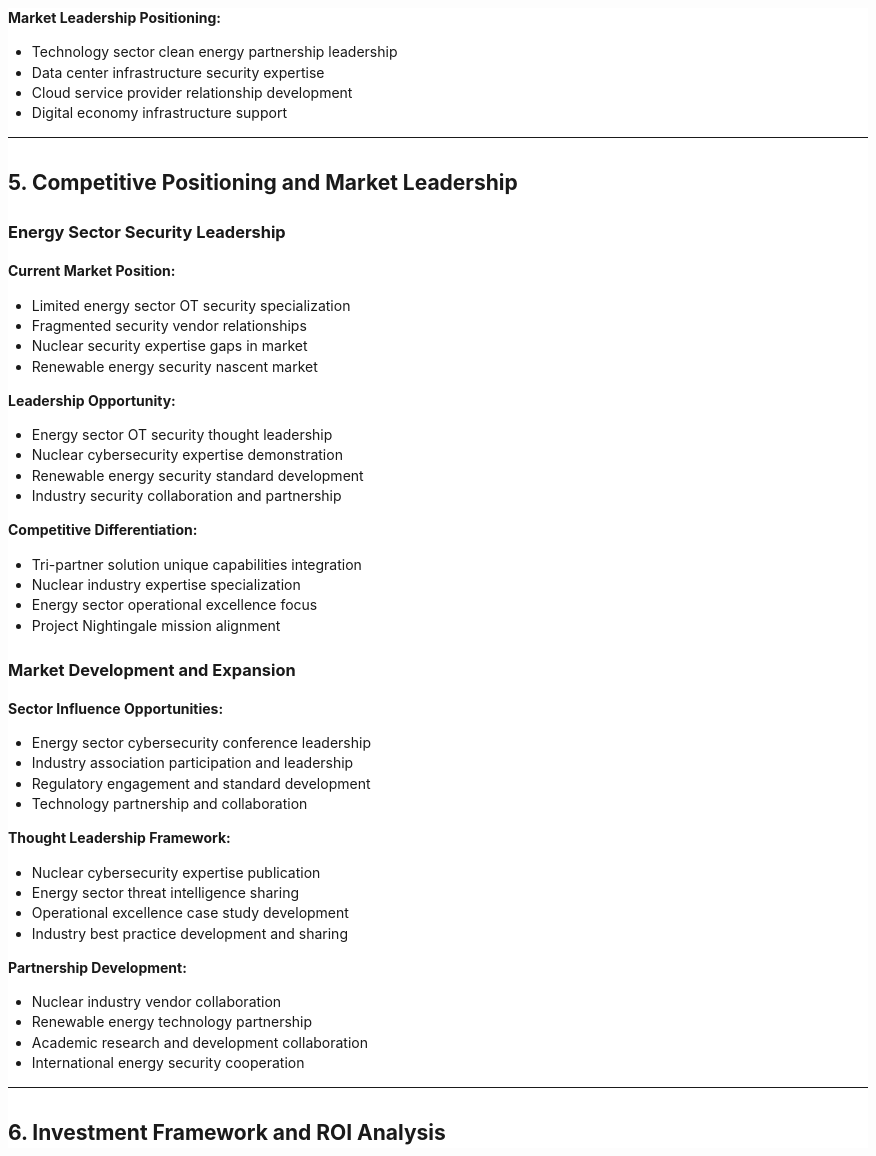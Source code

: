 **Market Leadership Positioning:**
- Technology sector clean energy partnership leadership
- Data center infrastructure security expertise
- Cloud service provider relationship development
- Digital economy infrastructure support

---

## 5. Competitive Positioning and Market Leadership

### Energy Sector Security Leadership
**Current Market Position:**
- Limited energy sector OT security specialization
- Fragmented security vendor relationships
- Nuclear security expertise gaps in market
- Renewable energy security nascent market

**Leadership Opportunity:**
- Energy sector OT security thought leadership
- Nuclear cybersecurity expertise demonstration
- Renewable energy security standard development
- Industry security collaboration and partnership

**Competitive Differentiation:**
- Tri-partner solution unique capabilities integration
- Nuclear industry expertise specialization
- Energy sector operational excellence focus
- Project Nightingale mission alignment

### Market Development and Expansion
**Sector Influence Opportunities:**
- Energy sector cybersecurity conference leadership
- Industry association participation and leadership
- Regulatory engagement and standard development
- Technology partnership and collaboration

**Thought Leadership Framework:**
- Nuclear cybersecurity expertise publication
- Energy sector threat intelligence sharing
- Operational excellence case study development
- Industry best practice development and sharing

**Partnership Development:**
- Nuclear industry vendor collaboration
- Renewable energy technology partnership
- Academic research and development collaboration
- International energy security cooperation

---

## 6. Investment Framework and ROI Analysis
